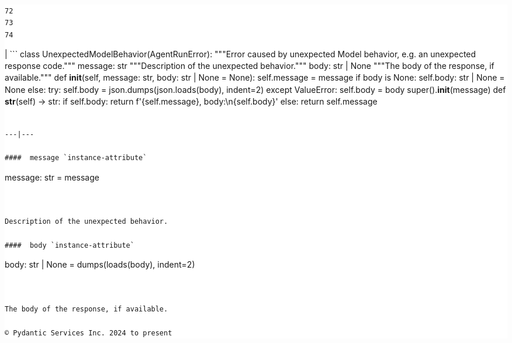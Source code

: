 ```
72
73
74
```
| ```
class UnexpectedModelBehavior(AgentRunError):
"""Error caused by unexpected Model behavior, e.g. an unexpected response code."""
  message: str
"""Description of the unexpected behavior."""
  body: str | None
"""The body of the response, if available."""
  def __init__(self, message: str, body: str | None = None):
    self.message = message
    if body is None:
      self.body: str | None = None
    else:
      try:
        self.body = json.dumps(json.loads(body), indent=2)
      except ValueError:
        self.body = body
    super().__init__(message)
  def __str__(self) -> str:
    if self.body:
      return f'{self.message}, body:\n{self.body}'
    else:
      return self.message

```
  
---|---  
  
####  message `instance-attribute`

```
message: str[](https://docs.python.org/3/library/stdtypes.html#str) = message[](#pydantic_ai.exceptions.UnexpectedModelBehavior.message "pydantic_ai.exceptions.UnexpectedModelBehavior.message")

```


Description of the unexpected behavior.

####  body `instance-attribute`

```
body: str[](https://docs.python.org/3/library/stdtypes.html#str) | None = dumps[](https://docs.python.org/3/library/json.html#json.dumps "json.dumps")(loads[](https://docs.python.org/3/library/json.html#json.loads "json.loads")(body[](#pydantic_ai.exceptions.UnexpectedModelBehavior.body "pydantic_ai.exceptions.UnexpectedModelBehavior.body")), indent=2)

```


The body of the response, if available.

© Pydantic Services Inc. 2024 to present 
